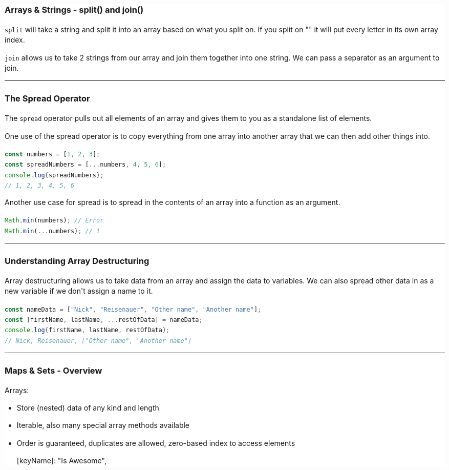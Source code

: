 
### Arrays & Strings - split() and join()

`split` will take a string and split it into an array based on what you split on. If you split on "" it will put every letter in its own array index.

`join` allows us to take 2 strings from our array and join them together into one string. We can pass a separator as an argument to join.

---

### The Spread Operator

The `spread` operator pulls out all elements of an array and gives them to you as a standalone list of elements.

One use of the spread operator is to copy everything from one array into another array that we can then add other things into.

```js
const numbers = [1, 2, 3];
const spreadNumbers = [...numbers, 4, 5, 6];
console.log(spreadNumbers);
// 1, 2, 3, 4, 5, 6
```

Another use case for spread is to spread in the contents of an array into a function as an argument.

```js
Math.min(numbers); // Error
Math.min(...numbers); // 1
```

---

### Understanding Array Destructuring

Array destructuring allows us to take data from an array and assign the data to variables.
We can also spread other data in as a new variable if we don't assign a name to it.

```js
const nameData = ["Nick", "Reisenauer", "Other name", "Another name"];
const [firstName, lastName, ...restOfData] = nameData;
console.log(firstName, lastName, restOfData);
// Nick, Reisenauer, ["Other name", "Another name"]
```

---

### Maps & Sets - Overview

Arrays:

- Store (nested) data of any kind and length
- Iterable, also many special array methods available
- Order is guaranteed, duplicates are allowed, zero-based index to access elements


  [keyName]: "Is Awesome",